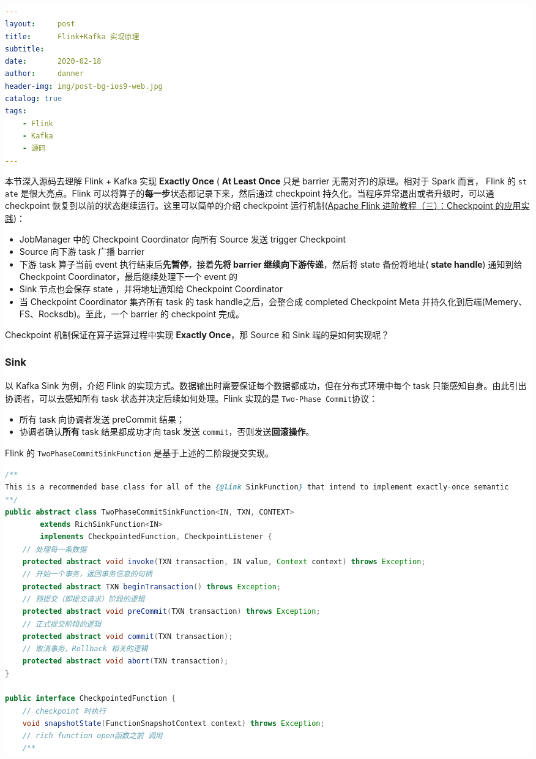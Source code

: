 ```yaml
---
layout:     post
title:      Flink+Kafka 实现原理
subtitle:   
date:       2020-02-18
author:     danner
header-img: img/post-bg-ios9-web.jpg
catalog: true
tags:
    - Flink
    - Kafka
    - 源码
---
```


本节深入源码去理解 Flink + Kafka 实现 **Exactly Once** ( **At Least Once** 只是 barrier 无需对齐)的原理。相对于 Spark 而言， Flink 的 `state` 是很大亮点。Flink 可以将算子的**每一步**状态都记录下来，然后通过 checkpoint  持久化。当程序异常退出或者升级时，可以通 checkpoint 恢复到以前的状态继续运行。这里可以简单的介绍 checkpoint 运行机制([Apache Flink 进阶教程（三）：Checkpoint 的应用实践]( https://ververica.cn/developers/advanced-tutorial-2-checkpoint-application-practice/ ))：

- JobManager 中的 Checkpoint Coordinator 向所有 Source 发送 trigger Checkpoint
- Source 向下游 task 广播 barrier
- 下游 task 算子当前 event 执行结束后**先暂停**，接着**先将 barrier 继续向下游传递**，然后将 state 备份将地址( **state handle**) 通知到给 Checkpoint Coordinator，最后继续处理下一个 event 的
- Sink 节点也会保存 state ，并将地址通知给 Checkpoint Coordinator
- 当 Checkpoint Coordinator 集齐所有 task 的 task handle之后，会整合成 completed Checkpoint Meta 并持久化到后端(Memery、FS、Rocksdb)。至此，一个 barrier 的 checkpoint 完成。

Checkpoint 机制保证在算子运算过程中实现 **Exactly Once**，那 Source 和 Sink 端的是如何实现呢？

### Sink 

以 Kafka Sink 为例，介绍 Flink 的实现方式。数据输出时需要保证每个数据都成功，但在分布式环境中每个 task 只能感知自身。由此引出协调者，可以去感知所有 task 状态并决定后续如何处理。Flink 实现的是 `Two-Phase Commit`协议：

- 所有 task 向协调者发送 preCommit 结果；
- 协调者确认**所有** task 结果都成功才向 task 发送 `commit`，否则发送**回滚操作**。

Flink 的 `TwoPhaseCommitSinkFunction`  是基于上述的二阶段提交实现。

```java
/**
This is a recommended base class for all of the {@link SinkFunction} that intend to implement exactly-once semantic
**/
public abstract class TwoPhaseCommitSinkFunction<IN, TXN, CONTEXT>
		extends RichSinkFunction<IN>
		implements CheckpointedFunction, CheckpointListener {
    // 处理每一条数据
    protected abstract void invoke(TXN transaction, IN value, Context context) throws Exception;
    // 开始一个事务，返回事务信息的句柄
    protected abstract TXN beginTransaction() throws Exception;
    // 预提交（即提交请求）阶段的逻辑
    protected abstract void preCommit(TXN transaction) throws Exception;
    // 正式提交阶段的逻辑
    protected abstract void commit(TXN transaction);
    // 取消事务，Rollback 相关的逻辑
    protected abstract void abort(TXN transaction);
}
    
public interface CheckpointedFunction {
    // checkpoint 时执行
    void snapshotState(FunctionSnapshotContext context) throws Exception;
    // rich function open函数之前 调用
    /**
```